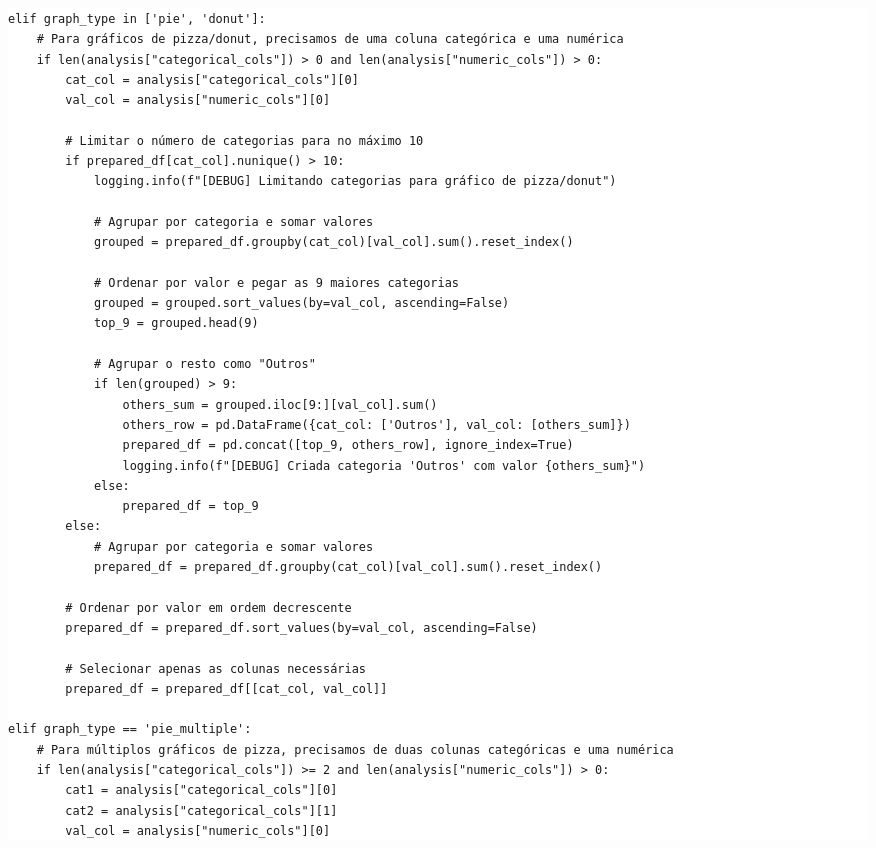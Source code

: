     elif graph_type in ['pie', 'donut']:
        # Para gráficos de pizza/donut, precisamos de uma coluna categórica e uma numérica
        if len(analysis["categorical_cols"]) > 0 and len(analysis["numeric_cols"]) > 0:
            cat_col = analysis["categorical_cols"][0]
            val_col = analysis["numeric_cols"][0]
            
            # Limitar o número de categorias para no máximo 10
            if prepared_df[cat_col].nunique() > 10:
                logging.info(f"[DEBUG] Limitando categorias para gráfico de pizza/donut")
                
                # Agrupar por categoria e somar valores
                grouped = prepared_df.groupby(cat_col)[val_col].sum().reset_index()
                
                # Ordenar por valor e pegar as 9 maiores categorias
                grouped = grouped.sort_values(by=val_col, ascending=False)
                top_9 = grouped.head(9)
                
                # Agrupar o resto como "Outros"
                if len(grouped) > 9:
                    others_sum = grouped.iloc[9:][val_col].sum()
                    others_row = pd.DataFrame({cat_col: ['Outros'], val_col: [others_sum]})
                    prepared_df = pd.concat([top_9, others_row], ignore_index=True)
                    logging.info(f"[DEBUG] Criada categoria 'Outros' com valor {others_sum}")
                else:
                    prepared_df = top_9
            else:
                # Agrupar por categoria e somar valores
                prepared_df = prepared_df.groupby(cat_col)[val_col].sum().reset_index()
            
            # Ordenar por valor em ordem decrescente
            prepared_df = prepared_df.sort_values(by=val_col, ascending=False)
            
            # Selecionar apenas as colunas necessárias
            prepared_df = prepared_df[[cat_col, val_col]]
    
    elif graph_type == 'pie_multiple':
        # Para múltiplos gráficos de pizza, precisamos de duas colunas categóricas e uma numérica
        if len(analysis["categorical_cols"]) >= 2 and len(analysis["numeric_cols"]) > 0:
            cat1 = analysis["categorical_cols"][0]
            cat2 = analysis["categorical_cols"][1]
            val_col = analysis["numeric_cols"][0]
            